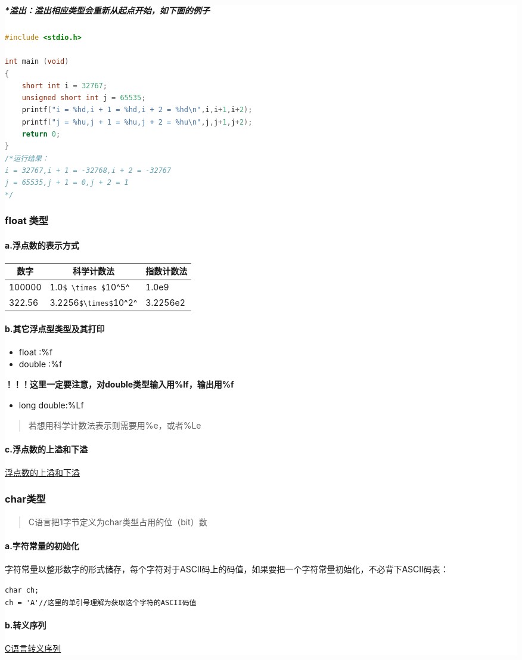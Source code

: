 ##### *溢出：溢出相应类型会重新从起点开始，如下面的例子

```c
#include <stdio.h>

int main (void)
{
	short int i = 32767;
	unsigned short int j = 65535;
	printf("i = %hd,i + 1 = %hd,i + 2 = %hd\n",i,i+1,i+2);	
	printf("j = %hu,j + 1 = %hu,j + 2 = %hu\n",j,j+1,j+2);
	return 0;
} 
/*运行结果： 
i = 32767,i + 1 = -32768,i + 2 = -32767
j = 65535,j + 1 = 0,j + 2 = 1
*/
```
### **float 类型**

#### a.浮点数的表示方式

| 数字   | 科学计数法            | 指数计数法 |
| ------ | --------------------- | ---------- |
| 100000 | 1.0`$ \times $`10^5^  | 1.0e9      |
| 322.56 | 3.2256`$\times$`10^2^ | 3.2256e2   |
#### b.其它浮点型类型及其打印

- float :%f
- double :%f

 **！！！这里一定要注意，对double类型输入用%lf，输出用%f**
- long double:%Lf

> 若想用科学计数法表示则需要用%e，或者%Le

#### c.浮点数的上溢和下溢
[浮点数的上溢和下溢](https://blog.csdn.net/zzuuppiiyyii/article/details/51959539)

### char类型

> C语言把1字节定义为char类型占用的位（bit）数

#### a.字符常量的初始化
字符常量以整形数字的形式储存，每个字符对于ASCII码上的码值，如果要把一个字符常量初始化，不必背下ASCII码表：


```
char ch;
ch = 'A'//这里的单引号理解为获取这个字符的ASCII码值
```
#### b.转义序列
[C语言转义序列](https://www.cnblogs.com/hwl1023/p/4941670.html)

